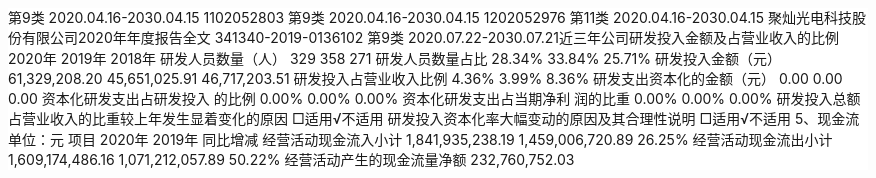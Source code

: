 第9类
2020.04.16-2030.04.15
1102052803
第9类
2020.04.16-2030.04.15
1202052976
第11类
2020.04.16-2030.04.15
聚灿光电科技股份有限公司2020年年度报告全文
341340-2019-0136102
第9类
2020.07.22-2030.07.21近三年公司研发投入金额及占营业收入的比例2020年
2019年
2018年
研发人员数量（人）
329
358
271
研发人员数量占比
28.34%
33.84%
25.71%
研发投入金额（元）
61,329,208.20
45,651,025.91
46,717,203.51
研发投入占营业收入比例
4.36%
3.99%
8.36%
研发支出资本化的金额（元）
0.00
0.00
0.00
资本化研发支出占研发投入
的比例
0.00%
0.00%
0.00%
资本化研发支出占当期净利
润的比重
0.00%
0.00%
0.00%
研发投入总额占营业收入的比重较上年发生显着变化的原因
□适用√不适用
研发投入资本化率大幅变动的原因及其合理性说明
□适用√不适用
5、现金流
单位：元
项目
2020年
2019年
同比增减
经营活动现金流入小计
1,841,935,238.19
1,459,006,720.89
26.25%
经营活动现金流出小计
1,609,174,486.16
1,071,212,057.89
50.22%
经营活动产生的现金流量净额
232,760,752.03